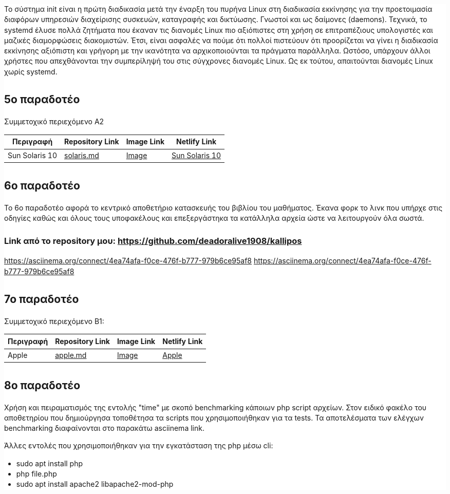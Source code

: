 Το σύστημα init είναι η πρώτη διαδικασία μετά την έναρξη του πυρήνα Linux στη διαδικασία εκκίνησης για την προετοιμασία διαφόρων υπηρεσιών διαχείρισης συσκευών, καταγραφής και δικτύωσης. Γνωστοί και ως δαίμονες (daemons).
Τεχνικά, το systemd έλυσε πολλά ζητήματα που έκαναν τις διανομές Linux πιο αξιόπιστες στη χρήση σε επιτραπέζιους υπολογιστές και μαζικές διαμορφώσεις διακομιστών.
Έτσι, είναι ασφαλές να πούμε ότι πολλοί πιστεύουν ότι προορίζεται να γίνει η διαδικασία εκκίνησης αξιόπιστη και γρήγορη με την ικανότητα να αρχικοποιούνται τα πράγματα παράλληλα.
Ωστόσο, υπάρχουν άλλοι χρήστες που απεχθάνονται την συμπερίληψή του στις σύγχρονες διανομές Linux. Ως εκ τούτου, απαιτούνται διανομές Linux χωρίς systemd.

## 5ο παραδοτέο 

Συμμετοχικό περιεχόμενο Α2

|  Περιγραφή  | Repository Link | Image Link | Netlify Link |
| --- | --- | --- | --- |
| Sun Solaris 10 | [solaris.md](https://github.com/p17anto2/_gallery-1/blob/f89b28cb9b20a6e09ff9b8bc31fbdf0ac5082059/gtk.md) | [Image](https://github.com/deadoralive1908/cli-linux-distros-screenshots/blob/b64ff16b75eac52a2677dd38e314cd5e46004e86/gallery-images/sol10logo.png) | [Sun Solaris 10](https://github.com/deadoralive1908/cli-linux-distros-screenshots/blob/b64ff16b75eac52a2677dd38e314cd5e46004e86/gallery-images/sol10logo.png) | |


## 6ο παραδοτέο 

Το 6ο παραδοτέο αφορά το κεντρικό αποθετήριο κατασκευής του βιβλίου του μαθήματος.
Έκανα φορκ το λινκ που υπήρχε στις οδηγίες καθώς και όλους τους υποφακέλους και επεξεργάστηκα τα κατάλληλα αρχεία ώστε να λειτουργούν όλα σωστά. 

### Link από το repository μου: https://github.com/deadoralive1908/kallipos
https://asciinema.org/connect/4ea74afa-f0ce-476f-b777-979b6ce95af8
https://asciinema.org/connect/4ea74afa-f0ce-476f-b777-979b6ce95af8


## 7ο παραδοτέο 

Συμμετοχικό περιεχόμενο Β1:

|  Περιγραφή  | Repository Link | Image Link | Netlify Link |
| --- | --- | --- | --- |
| Apple | [apple.md](https://github.com/p17anto2/_gallery-1/blob/demo-branch/inferno.md) | [Image](https://github.com/deadoralive1908/cli-linux-distros-screenshots/blob/b64ff16b75eac52a2677dd38e314cd5e46004e86/gallery-images/twiggymac.png) | [Apple](https://p17anto2-site.netlify.app/gallery/inferno/)


## 8ο παραδοτέο 

Χρήση και πειραματισμός της εντολής "time" με σκοπό benchmarking κάποιων php script αρχείων. Στον ειδικό φακέλο του αποθετηρίου που δημιούργησα τοποθέτησα τα scripts που χρησιμοποιήθηκαν για τα tests.
Τα αποτελέσματα των ελέγχων benchmarking διαφαίνονται στο παρακάτω asciinema link.

Άλλες εντολές που χρησιμοποιήθηκαν για την εγκατάσταση της php μέσω cli:

- sudo apt install php
- php file.php
- sudo apt install apache2 libapache2-mod-php
